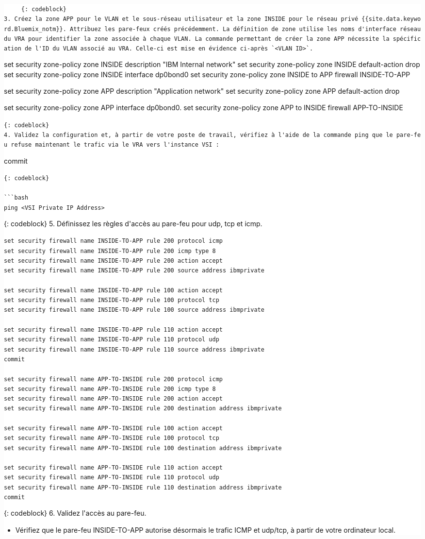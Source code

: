 ```
     {: codeblock}
3. Créez la zone APP pour le VLAN et le sous-réseau utilisateur et la zone INSIDE pour le réseau privé {{site.data.keyword.Bluemix_notm}}. Attribuez les pare-feux créés précédemment. La définition de zone utilise les noms d'interface réseau du VRA pour identifier la zone associée à chaque VLAN. La commande permettant de créer la zone APP nécessite la spécification de l'ID du VLAN associé au VRA. Celle-ci est mise en évidence ci-après `<VLAN ID>`.
   ```
   set security zone-policy zone INSIDE description "IBM Internal network"
   set security zone-policy zone INSIDE default-action drop
   set security zone-policy zone INSIDE interface dp0bond0
   set security zone-policy zone INSIDE to APP firewall INSIDE-TO-APP 

   set security zone-policy zone APP description "Application network"
   set security zone-policy zone APP default-action drop

   set security zone-policy zone APP interface dp0bond0.<VLAN ID> 
   set security zone-policy zone APP to INSIDE firewall APP-TO-INSIDE 
   ```
   {: codeblock}
4. Validez la configuration et, à partir de votre poste de travail, vérifiez à l'aide de la commande ping que le pare-feu refuse maintenant le trafic via le VRA vers l'instance VSI :  
   ```
   commit
   ```
   {: codeblock}

   ```bash
   ping <VSI Private IP Address>
   ```
   {: codeblock}
5. Définissez les règles d'accès au pare-feu pour udp, tcp et icmp.
   ```
   set security firewall name INSIDE-TO-APP rule 200 protocol icmp
   set security firewall name INSIDE-TO-APP rule 200 icmp type 8
   set security firewall name INSIDE-TO-APP rule 200 action accept 
   set security firewall name INSIDE-TO-APP rule 200 source address ibmprivate

   set security firewall name INSIDE-TO-APP rule 100 action accept 
   set security firewall name INSIDE-TO-APP rule 100 protocol tcp
   set security firewall name INSIDE-TO-APP rule 100 source address ibmprivate

   set security firewall name INSIDE-TO-APP rule 110 action accept 
   set security firewall name INSIDE-TO-APP rule 110 protocol udp
   set security firewall name INSIDE-TO-APP rule 110 source address ibmprivate
   commit

   set security firewall name APP-TO-INSIDE rule 200 protocol icmp
   set security firewall name APP-TO-INSIDE rule 200 icmp type 8
   set security firewall name APP-TO-INSIDE rule 200 action accept 
   set security firewall name APP-TO-INSIDE rule 200 destination address ibmprivate

   set security firewall name APP-TO-INSIDE rule 100 action accept 
   set security firewall name APP-TO-INSIDE rule 100 protocol tcp
   set security firewall name APP-TO-INSIDE rule 100 destination address ibmprivate

   set security firewall name APP-TO-INSIDE rule 110 action accept 
   set security firewall name APP-TO-INSIDE rule 110 protocol udp
   set security firewall name APP-TO-INSIDE rule 110 destination address ibmprivate
   commit
   ```
   {: codeblock}
6. Validez l'accès au pare-feu.  
   - Vérifiez que le pare-feu INSIDE-TO-APP autorise désormais le trafic ICMP et udp/tcp, à partir de votre ordinateur local.
     ```bash